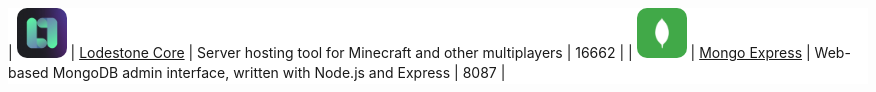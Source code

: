 | <img src="apps/lodestone-core/metadata/logo.jpg" style="border-radius: 10px;" height="auto" width=50>            | [Lodestone Core](https://github.com/Lodestone-Team/lodestone_core)             | Server hosting tool for Minecraft and other multiplayers                                                                                                            | 16662 |
| <img src="apps/mongo-express/metadata/logo.jpg" style="border-radius: 10px;" height="auto" width=50>             | [Mongo Express](https://github.com/mongo-express/mongo-express)                | Web-based MongoDB admin interface, written with Node.js and Express                                                                                                 | 8087  |